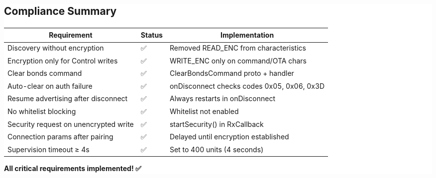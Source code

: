 
## Compliance Summary

| Requirement | Status | Implementation |
|-------------|--------|----------------|
| Discovery without encryption | ✅ | Removed READ_ENC from characteristics |
| Encryption only for Control writes | ✅ | WRITE_ENC only on command/OTA chars |
| Clear bonds command | ✅ | ClearBondsCommand proto + handler |
| Auto-clear on auth failure | ✅ | onDisconnect checks codes 0x05, 0x06, 0x3D |
| Resume advertising after disconnect | ✅ | Always restarts in onDisconnect |
| No whitelist blocking | ✅ | Whitelist not enabled |
| Security request on unencrypted write | ✅ | startSecurity() in RxCallback |
| Connection params after pairing | ✅ | Delayed until encryption established |
| Supervision timeout ≥ 4s | ✅ | Set to 400 units (4 seconds) |

**All critical requirements implemented! ✅**
